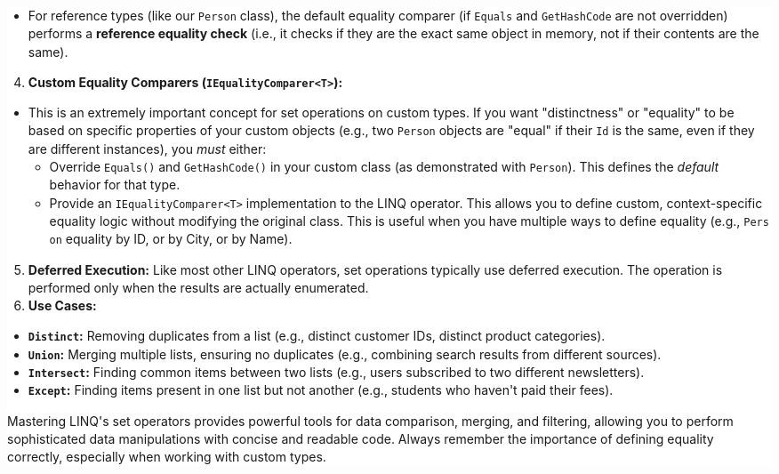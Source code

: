   * For reference types (like our `Person` class), the default equality comparer (if `Equals` and `GetHashCode` are not overridden) performs a **reference equality check** (i.e., it checks if they are the exact same object in memory, not if their contents are the same).
4.  **Custom Equality Comparers (`IEqualityComparer<T>`):**
  * This is an extremely important concept for set operations on custom types. If you want "distinctness" or "equality" to be based on specific properties of your custom objects (e.g., two `Person` objects are "equal" if their `Id` is the same, even if they are different instances), you *must* either:
    * Override `Equals()` and `GetHashCode()` in your custom class (as demonstrated with `Person`). This defines the *default* behavior for that type.
    * Provide an `IEqualityComparer<T>` implementation to the LINQ operator. This allows you to define custom, context-specific equality logic without modifying the original class. This is useful when you have multiple ways to define equality (e.g., `Person` equality by ID, or by City, or by Name).
5.  **Deferred Execution:** Like most other LINQ operators, set operations typically use deferred execution. The operation is performed only when the results are actually enumerated.
6.  **Use Cases:**
  * **`Distinct`:** Removing duplicates from a list (e.g., distinct customer IDs, distinct product categories).
  * **`Union`:** Merging multiple lists, ensuring no duplicates (e.g., combining search results from different sources).
  * **`Intersect`:** Finding common items between two lists (e.g., users subscribed to two different newsletters).
  * **`Except`:** Finding items present in one list but not another (e.g., students who haven't paid their fees).

Mastering LINQ's set operators provides powerful tools for data comparison, merging, and filtering, allowing you to perform sophisticated data manipulations with concise and readable code. Always remember the importance of defining equality correctly, especially when working with custom types.